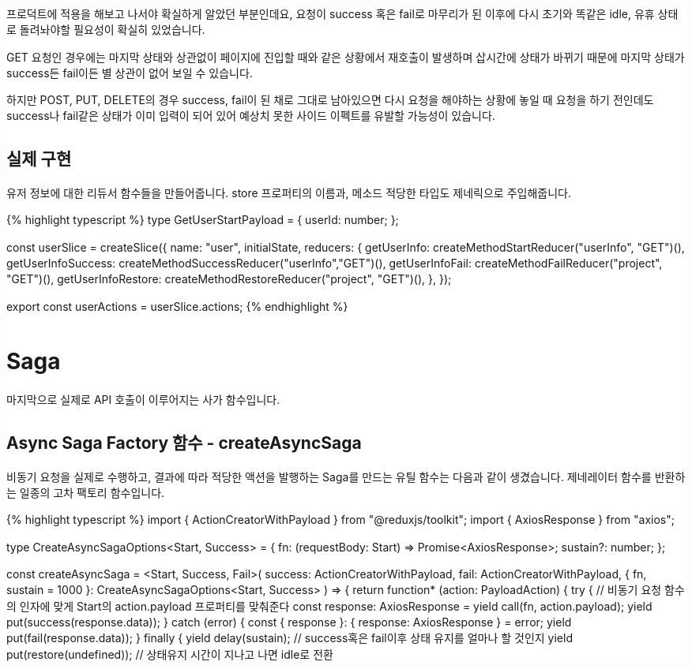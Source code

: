 프로덕트에 적용을 해보고 나서야 확실하게 알았던 부분인데요, 요청이 success 혹은 fail로 마무리가 된 이후에 다시 초기와 똑같은 idle, 유휴 상태로 돌려놔야할 필요성이 확실히 있었습니다.

GET 요청인 경우에는 마지막 상태와 상관없이 페이지에 진입할 때와 같은 상황에서 재호출이 발생하며 삽시간에 상태가 바뀌기 때문에 마지막 상태가 success든 fail이든 별 상관이 없어 보일 수 있습니다.

하지만 POST, PUT, DELETE의 경우 success, fail이 된 채로 그대로 남아있으면 다시 요청을 해야하는 상황에 놓일 때 요청을 하기 전인데도 success나 fail같은 상태가 이미 입력이 되어 있어 예상치 못한 사이드 이펙트를 유발할 가능성이 있습니다.

## 실제 구현

유저 정보에 대한 리듀서 함수들을 만들어줍니다. store 프로퍼티의 이름과, 메소드 적당한 타입도 제네릭으로 주입해줍니다.

{% highlight typescript %}
type GetUserStartPayload = {
  userId: number;
};

const userSlice = createSlice({
  name: "user",
  initialState,
  reducers: {
    getUserInfo: createMethodStartReducer("userInfo", "GET")<GetUserStartPayload>(),
    getUserInfoSuccess: createMethodSuccessReducer("userInfo","GET")<UserInfo>(),
    getUserInfoFail: createMethodFailReducer("project", "GET")<Error>(),
    getUserInfoRestore: createMethodRestoreReducer("project", "GET")(),
  },
});

export const userActions = userSlice.actions;
{% endhighlight %}

# Saga

마지막으로 실제로 API 호출이 이루어지는 사가 함수입니다.

## Async Saga Factory 함수 - createAsyncSaga

비동기 요청을 실제로 수행하고, 결과에 따라 적당한 액션을 발행하는 Saga를 만드는 유틸 함수는 다음과 같이 생겼습니다. 제네레이터 함수를 반환하는 일종의 고차 팩토리 함수입니다.

{% highlight typescript %}
import { ActionCreatorWithPayload } from "@reduxjs/toolkit";
import { AxiosResponse } from "axios";

type CreateAsyncSagaOptions<Start, Success> = {
  fn: (requestBody: Start) => Promise<AxiosResponse<Success>>;
  sustain?: number;
};

const createAsyncSaga = <Start, Success, Fail>(
  success: ActionCreatorWithPayload<Success>,
  fail: ActionCreatorWithPayload<Fail>,
  { fn, sustain = 1000 }: CreateAsyncSagaOptions<Start, Success>
) => {
  return function* (action: PayloadAction<Start>) {
    try {
      // 비동기 요청 함수의 인자에 맞게 Start의 action.payload 프로퍼티를 맞춰준다
      const response: AxiosResponse<Success> = yield call(fn, action.payload);
      yield put(success(response.data));
    } catch (error) {
      const { response }: { response: AxiosResponse<Fail> } = error;
      yield put(fail(response.data));
    } finally {
      yield delay(sustain); // success혹은 fail이후 상태 유지를 얼마나 할 것인지
      yield put(restore(undefined)); // 상태유지 시간이 지나고 나면 idle로 전환